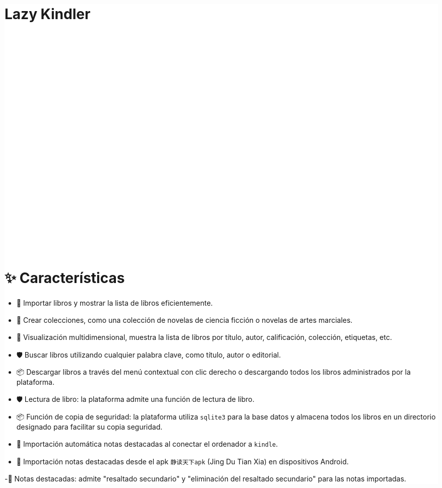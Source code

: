 
# Lazy Kindler
<br>


<img src="./header.svg" width="800" height="400" alt="Click to see the source">


# ✨ Características

- 🌈 Importar libros y mostrar la lista de libros eficientemente.

- 💅 Crear colecciones, como una colección de novelas de ciencia ficción o novelas de artes marciales.

- 🚀 Visualización multidimensional, muestra la lista de libros por título, autor, calificación, colección, etiquetas, etc.

- 🛡 Buscar libros utilizando cualquier palabra clave, como título, autor o editorial.

- 📦 Descargar libros a través del menú contextual con clic derecho o descargando todos los libros administrados por la plataforma.

- 🛡 Lectura de libro: la plataforma admite una función de lectura de libro.

- 📦 Función de copia de seguridad: la plataforma utiliza `sqlite3` para la base datos y almacena todos los libros en un directorio designado para facilitar su copia seguridad.

- 🎻 Importación automática notas destacadas al conectar el ordenador a `kindle`.

- 📣 Importación notas destacadas desde el apk `静读天下apk` (Jing Du Tian Xia) en dispositivos Android.

-🎺 Notas destacadas: admite "resaltado secundario" y "eliminación del resaltado secundario" para las notas importadas.
